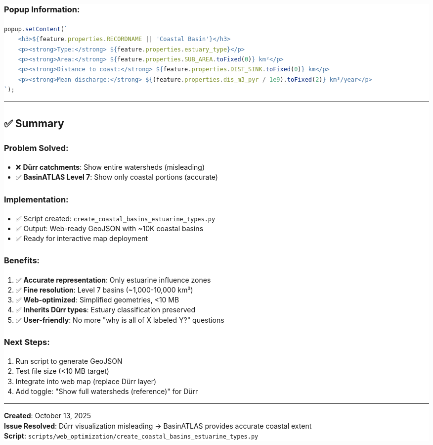 ### Popup Information:

```javascript
popup.setContent(`
    <h3>${feature.properties.RECORDNAME || 'Coastal Basin'}</h3>
    <p><strong>Type:</strong> ${feature.properties.estuary_type}</p>
    <p><strong>Area:</strong> ${feature.properties.SUB_AREA.toFixed(0)} km²</p>
    <p><strong>Distance to coast:</strong> ${feature.properties.DIST_SINK.toFixed(0)} km</p>
    <p><strong>Mean discharge:</strong> ${(feature.properties.dis_m3_pyr / 1e9).toFixed(2)} km³/year</p>
`);
```

---

## ✅ Summary

### Problem Solved:
- ❌ **Dürr catchments**: Show entire watersheds (misleading)
- ✅ **BasinATLAS Level 7**: Show only coastal portions (accurate)

### Implementation:
- ✅ Script created: `create_coastal_basins_estuarine_types.py`
- ✅ Output: Web-ready GeoJSON with ~10K coastal basins
- ✅ Ready for interactive map deployment

### Benefits:
1. ✅ **Accurate representation**: Only estuarine influence zones
2. ✅ **Fine resolution**: Level 7 basins (~1,000-10,000 km²)
3. ✅ **Web-optimized**: Simplified geometries, <10 MB
4. ✅ **Inherits Dürr types**: Estuary classification preserved
5. ✅ **User-friendly**: No more "why is all of X labeled Y?" questions

### Next Steps:
1. Run script to generate GeoJSON
2. Test file size (<10 MB target)
3. Integrate into web map (replace Dürr layer)
4. Add toggle: "Show full watersheds (reference)" for Dürr

---

**Created**: October 13, 2025  
**Issue Resolved**: Dürr visualization misleading → BasinATLAS provides accurate coastal extent  
**Script**: `scripts/web_optimization/create_coastal_basins_estuarine_types.py`
